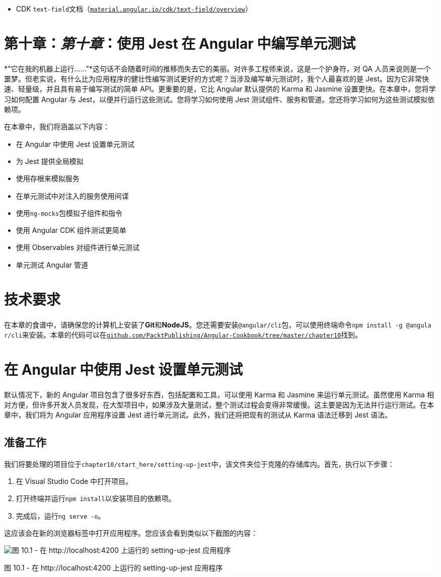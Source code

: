 +   CDK `text-field`文档（[`material.angular.io/cdk/text-field/overview`](https://material.angular.io/cdk/text-field/overview)）


# 第十章：*第十章*：使用 Jest 在 Angular 中编写单元测试

*"它在我的机器上运行……"*这句话不会随着时间的推移而失去它的美丽。对许多工程师来说，这是一个护身符，对 QA 人员来说则是一个噩梦。但老实说，有什么比为应用程序的健壮性编写测试更好的方式呢？当涉及编写单元测试时，我个人最喜欢的是 Jest。因为它非常快速、轻量级，并且具有易于编写测试的简单 API。更重要的是，它比 Angular 默认提供的 Karma 和 Jasmine 设置更快。在本章中，您将学习如何配置 Angular 与 Jest，以便并行运行这些测试。您将学习如何使用 Jest 测试组件、服务和管道。您还将学习如何为这些测试模拟依赖项。

在本章中，我们将涵盖以下内容：

+   在 Angular 中使用 Jest 设置单元测试

+   为 Jest 提供全局模拟

+   使用存根来模拟服务

+   在单元测试中对注入的服务使用间谍

+   使用`ng-mocks`包模拟子组件和指令

+   使用 Angular CDK 组件测试更简单

+   使用 Observables 对组件进行单元测试

+   单元测试 Angular 管道

# 技术要求

在本章的食谱中，请确保您的计算机上安装了**Git**和**NodeJS**。您还需要安装`@angular/cli`包，可以使用终端命令`npm install -g @angular/cli`来安装。本章的代码可以在[`github.com/PacktPublishing/Angular-Cookbook/tree/master/chapter10`](https://github.com/PacktPublishing/Angular-Cookbook/tree/master/chapter10)找到。

# 在 Angular 中使用 Jest 设置单元测试

默认情况下，新的 Angular 项目包含了很多好东西，包括配置和工具，可以使用 Karma 和 Jasmine 来运行单元测试。虽然使用 Karma 相对方便，但许多开发人员发现，在大型项目中，如果涉及大量测试，整个测试过程会变得非常缓慢。这主要是因为无法并行运行测试。在本章中，我们将为 Angular 应用程序设置 Jest 进行单元测试。此外，我们还将把现有的测试从 Karma 语法迁移到 Jest 语法。

## 准备工作

我们将要处理的项目位于`chapter10/start_here/setting-up-jest`中，该文件夹位于克隆的存储库内。首先，执行以下步骤：

1.  在 Visual Studio Code 中打开项目。

1.  打开终端并运行`npm install`以安装项目的依赖项。

1.  完成后，运行`ng serve -o`。 

这应该会在新的浏览器标签中打开应用程序。您应该会看到类似以下截图的内容：

![图 10.1 - 在 http://localhost:4200 上运行的 setting-up-jest 应用程序](https://github.com/OpenDocCN/freelearn-angular-zh/raw/master/docs/ng-cb/img/Figure_10.1_B15150.jpg)

图 10.1 - 在 http://localhost:4200 上运行的 setting-up-jest 应用程序
